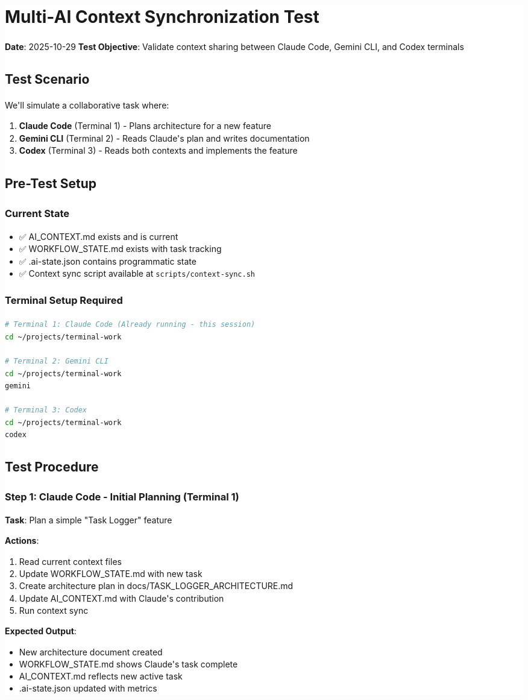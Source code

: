 # Multi-AI Context Synchronization Test

**Date**: 2025-10-29
**Test Objective**: Validate context sharing between Claude Code, Gemini CLI, and Codex terminals

## Test Scenario

We'll simulate a collaborative task where:
1. **Claude Code** (Terminal 1) - Plans architecture for a new feature
2. **Gemini CLI** (Terminal 2) - Reads Claude's plan and writes documentation
3. **Codex** (Terminal 3) - Reads both contexts and implements the feature

## Pre-Test Setup

### Current State
- ✅ AI_CONTEXT.md exists and is current
- ✅ WORKFLOW_STATE.md exists with task tracking
- ✅ .ai-state.json contains programmatic state
- ✅ Context sync script available at `scripts/context-sync.sh`

### Terminal Setup Required

```bash
# Terminal 1: Claude Code (Already running - this session)
cd ~/projects/terminal-work

# Terminal 2: Gemini CLI
cd ~/projects/terminal-work
gemini

# Terminal 3: Codex
cd ~/projects/terminal-work
codex
```

## Test Procedure

### Step 1: Claude Code - Initial Planning (Terminal 1)

**Task**: Plan a simple "Task Logger" feature

**Actions**:
1. Read current context files
2. Update WORKFLOW_STATE.md with new task
3. Create architecture plan in docs/TASK_LOGGER_ARCHITECTURE.md
4. Update AI_CONTEXT.md with Claude's contribution
5. Run context sync

**Expected Output**:
- New architecture document created
- WORKFLOW_STATE.md shows Claude's task complete
- AI_CONTEXT.md reflects new active task
- .ai-state.json updated with metrics

